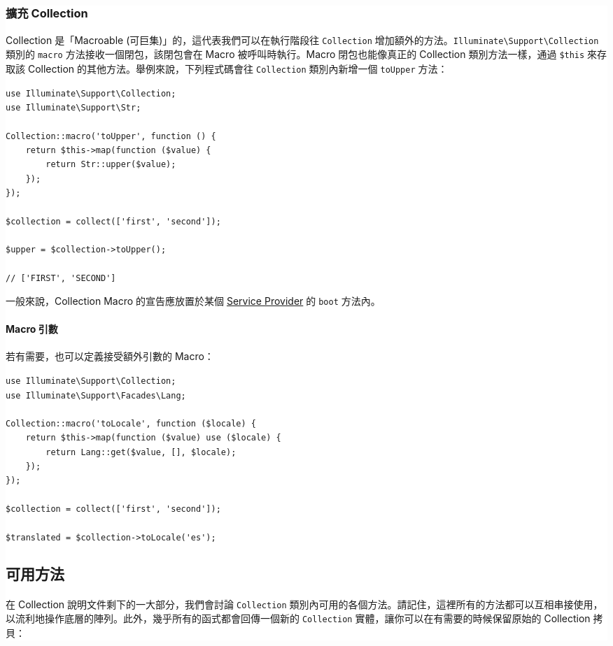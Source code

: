 ### 擴充 Collection

Collection 是「Macroable (可巨集)」的，這代表我們可以在執行階段往 `Collection` 增加額外的方法。`Illuminate\Support\Collection` 類別的 `macro` 方法接收一個閉包，該閉包會在 Macro 被呼叫時執行。Macro 閉包也能像真正的 Collection 類別方法一樣，通過 `$this` 來存取該 Collection 的其他方法。舉例來說，下列程式碼會往 `Collection` 類別內新增一個 `toUpper` 方法：

    use Illuminate\Support\Collection;
    use Illuminate\Support\Str;
    
    Collection::macro('toUpper', function () {
        return $this->map(function ($value) {
            return Str::upper($value);
        });
    });
    
    $collection = collect(['first', 'second']);
    
    $upper = $collection->toUpper();
    
    // ['FIRST', 'SECOND']

一般來說，Collection Macro 的宣告應放置於某個 [Service Provider](/docs/{{version}}/providers) 的 `boot` 方法內。

<a name="macro-arguments"></a>

#### Macro 引數

若有需要，也可以定義接受額外引數的 Macro：

    use Illuminate\Support\Collection;
    use Illuminate\Support\Facades\Lang;
    
    Collection::macro('toLocale', function ($locale) {
        return $this->map(function ($value) use ($locale) {
            return Lang::get($value, [], $locale);
        });
    });
    
    $collection = collect(['first', 'second']);
    
    $translated = $collection->toLocale('es');

<a name="available-methods"></a>

## 可用方法

在 Collection 說明文件剩下的一大部分，我們會討論 `Collection` 類別內可用的各個方法。請記住，這裡所有的方法都可以互相串接使用，以流利地操作底層的陣列。此外，幾乎所有的函式都會回傳一個新的 `Collection` 實體，讓你可以在有需要的時候保留原始的 Collection 拷貝：

<style>
    .collection-method-list > p {
        columns: 10.8em 3; -moz-columns: 10.8em 3; -webkit-columns: 10.8em 3;
    }

    .collection-method-list a {
        display: block;
        overflow: hidden;
        text-overflow: ellipsis;
        white-space: nowrap;
    }
</style>
